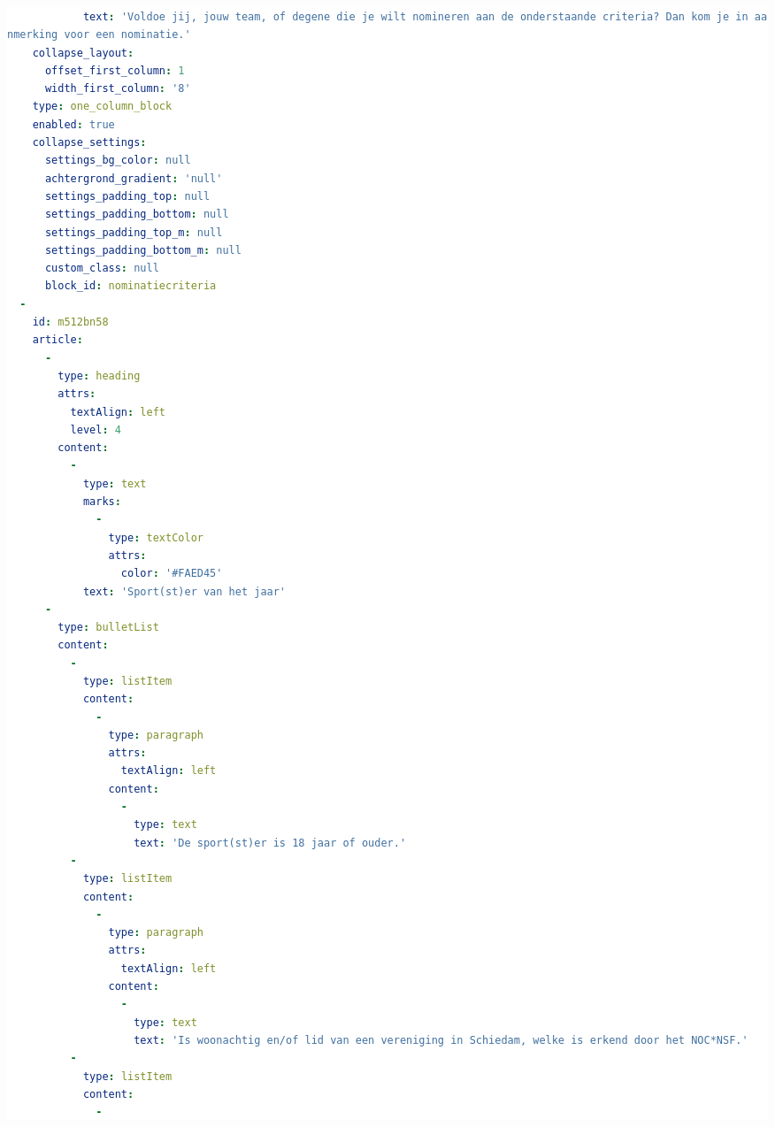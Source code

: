 ```yaml
            text: 'Voldoe jij, jouw team, of degene die je wilt nomineren aan de onderstaande criteria? Dan kom je in aanmerking voor een nominatie.'
    collapse_layout:
      offset_first_column: 1
      width_first_column: '8'
    type: one_column_block
    enabled: true
    collapse_settings:
      settings_bg_color: null
      achtergrond_gradient: 'null'
      settings_padding_top: null
      settings_padding_bottom: null
      settings_padding_top_m: null
      settings_padding_bottom_m: null
      custom_class: null
      block_id: nominatiecriteria
  -
    id: m512bn58
    article:
      -
        type: heading
        attrs:
          textAlign: left
          level: 4
        content:
          -
            type: text
            marks:
              -
                type: textColor
                attrs:
                  color: '#FAED45'
            text: 'Sport(st)er van het jaar'
      -
        type: bulletList
        content:
          -
            type: listItem
            content:
              -
                type: paragraph
                attrs:
                  textAlign: left
                content:
                  -
                    type: text
                    text: 'De sport(st)er is 18 jaar of ouder.'
          -
            type: listItem
            content:
              -
                type: paragraph
                attrs:
                  textAlign: left
                content:
                  -
                    type: text
                    text: 'Is woonachtig en/of lid van een vereniging in Schiedam, welke is erkend door het NOC*NSF.'
          -
            type: listItem
            content:
              -
```